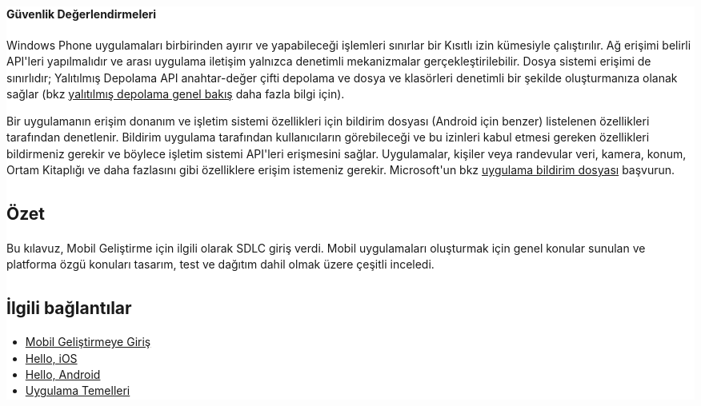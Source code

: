 #### <a name="security-considerations"></a>Güvenlik Değerlendirmeleri

Windows Phone uygulamaları birbirinden ayırır ve yapabileceği işlemleri sınırlar bir Kısıtlı izin kümesiyle çalıştırılır.
Ağ erişimi belirli API'leri yapılmalıdır ve arası uygulama iletişim yalnızca denetimli mekanizmalar gerçekleştirilebilir. Dosya sistemi erişimi de sınırlıdır; Yalıtılmış Depolama API anahtar-değer çifti depolama ve dosya ve klasörleri denetimli bir şekilde oluşturmanıza olanak sağlar (bkz [yalıtılmış depolama genel bakış](http://msdn.microsoft.com/en-us/library/ff402541(v=vs.92).aspx) daha fazla bilgi için).

Bir uygulamanın erişim donanım ve işletim sistemi özellikleri için bildirim dosyası (Android için benzer) listelenen özellikleri tarafından denetlenir.
Bildirim uygulama tarafından kullanıcıların görebileceği ve bu izinleri kabul etmesi gereken özellikleri bildirmeniz gerekir ve böylece işletim sistemi API'leri erişmesini sağlar. Uygulamalar, kişiler veya randevular veri, kamera, konum, Ortam Kitaplığı ve daha fazlasını gibi özelliklere erişim istemeniz gerekir. Microsoft'un bkz [uygulama bildirim dosyası](http://msdn.microsoft.com/en-us/library/windowsphone/develop/ff769509(v=vs.92).aspx) başvurun.

## <a name="summary"></a>Özet

Bu kılavuz, Mobil Geliştirme için ilgili olarak SDLC giriş verdi. Mobil uygulamaları oluşturmak için genel konular sunulan ve platforma özgü konuları tasarım, test ve dağıtım dahil olmak üzere çeşitli inceledi.

## <a name="related-links"></a>İlgili bağlantılar

- [Mobil Geliştirmeye Giriş](~/cross-platform/get-started/introduction-to-mobile-development.md)
- [Hello, iOS](~/ios/get-started/hello-ios/index.md)
- [Hello, Android](http://developer.xamarin.com/get-started-droid/)
- [Uygulama Temelleri](~/cross-platform/app-fundamentals/index.md)

